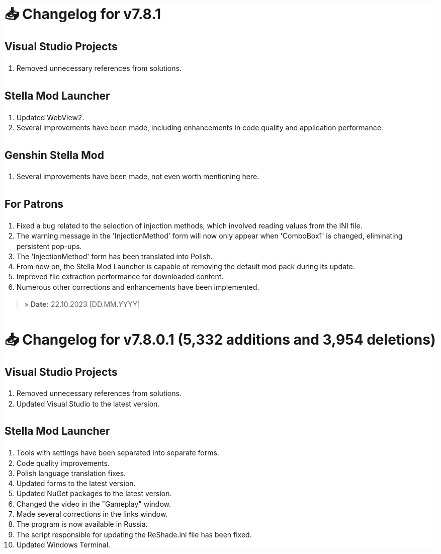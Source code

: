 
# 📥 Changelog for v7.8.1 
##  Visual Studio Projects
1. Removed unnecessary references from solutions.

##  Stella Mod Launcher
1. Updated WebView2.
2. Several improvements have been made, including enhancements in code quality and application performance.

##  Genshin Stella Mod
1. Several improvements have been made, not even worth mentioning here.

##  For Patrons
1. Fixed a bug related to the selection of injection methods, which involved reading values from the INI file.
2. The warning message in the 'InjectionMethod' form will now only appear when 'ComboBox1' is changed, eliminating persistent pop-ups.
3. The 'InjectionMethod' form has been translated into Polish.
4. From now on, the Stella Mod Launcher is capable of removing the default mod pack during its update.
5. Improved file extraction performance for downloaded content.
6. Numerous other corrections and enhancements have been implemented.

> » **Date:** 22.10.2023 [DD.MM.YYYY]


# 📥 Changelog for v7.8.0.1 (5,332 additions and 3,954 deletions) 
## Visual Studio Projects
1. Removed unnecessary references from solutions.
2. Updated Visual Studio to the latest version.

## Stella Mod Launcher
1. Tools with settings have been separated into separate forms.
2. Code quality improvements.
3. Polish language translation fixes.
4. Updated forms to the latest version.
5. Updated NuGet packages to the latest version.
6. Changed the video in the "Gameplay" window.
7. Made several corrections in the links window.
8. The program is now available in Russia.
9. The script responsible for updating the ReShade.ini file has been fixed.
10. Updated Windows Terminal.
